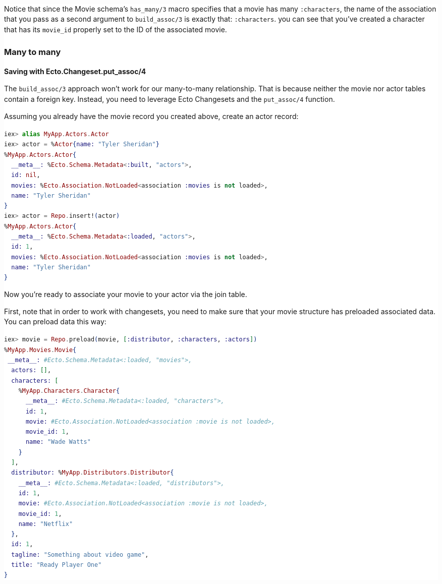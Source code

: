 Notice that since the Movie schema’s `has_many/3` macro specifies that a movie has many `:characters`, the name of the association that you pass as a second argument to `build_assoc/3` is exactly that: `:characters`. you can see that you’ve created a character that has its `movie_id` properly set to the ID of the associated movie.

### Many to many

**Saving with Ecto.Changeset.put_assoc/4**

The `build_assoc/3` approach won’t work for our many-to-many relationship. That is because neither the movie nor actor tables contain a foreign key. Instead, you need to leverage Ecto Changesets and the `put_assoc/4` function.

Assuming you already have the movie record you created above, create an actor record:

```elixir
iex> alias MyApp.Actors.Actor
iex> actor = %Actor{name: "Tyler Sheridan"}
%MyApp.Actors.Actor{
  __meta__: %Ecto.Schema.Metadata<:built, "actors">,
  id: nil,
  movies: %Ecto.Association.NotLoaded<association :movies is not loaded>,
  name: "Tyler Sheridan"
}
iex> actor = Repo.insert!(actor)
%MyApp.Actors.Actor{
  __meta__: %Ecto.Schema.Metadata<:loaded, "actors">,
  id: 1,
  movies: %Ecto.Association.NotLoaded<association :movies is not loaded>,
  name: "Tyler Sheridan"
}
```

Now you’re ready to associate your movie to your actor via the join table.

First, note that in order to work with changesets, you need to make sure that your movie structure has preloaded associated data. You can preload data this way:

```elixir
iex> movie = Repo.preload(movie, [:distributor, :characters, :actors])
%MyApp.Movies.Movie{
 __meta__: #Ecto.Schema.Metadata<:loaded, "movies">,
  actors: [],
  characters: [
    %MyApp.Characters.Character{
      __meta__: #Ecto.Schema.Metadata<:loaded, "characters">,
      id: 1,
      movie: #Ecto.Association.NotLoaded<association :movie is not loaded>,
      movie_id: 1,
      name: "Wade Watts"
    }
  ],
  distributor: %MyApp.Distributors.Distributor{
    __meta__: #Ecto.Schema.Metadata<:loaded, "distributors">,
    id: 1,
    movie: #Ecto.Association.NotLoaded<association :movie is not loaded>,
    movie_id: 1,
    name: "Netflix"
  },
  id: 1,
  tagline: "Something about video game",
  title: "Ready Player One"
}
```
